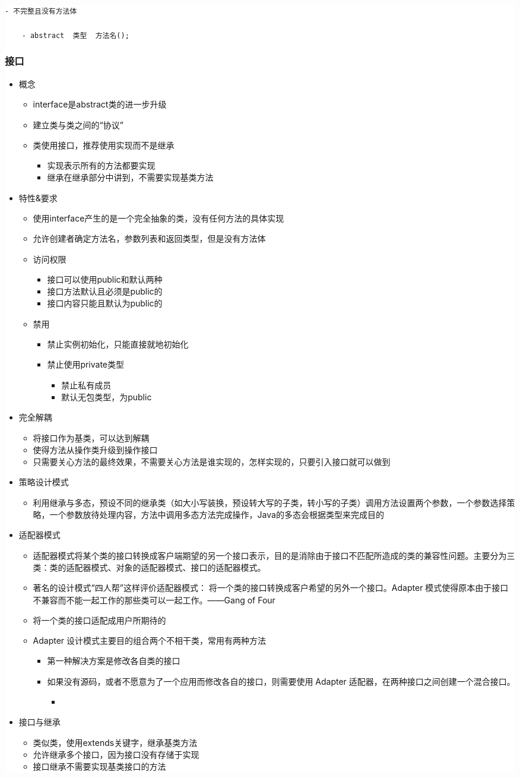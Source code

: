 	- 不完整且没有方法体

		- abstract  类型  方法名();

### 接口

- 概念

	- interface是abstract类的进一步升级
	- 建立类与类之间的“协议”
	- 类使用接口，推荐使用实现而不是继承

		- 实现表示所有的方法都要实现
		- 继承在继承部分中讲到，不需要实现基类方法

- 特性&要求

	- 使用interface产生的是一个完全抽象的类，没有任何方法的具体实现
	- 允许创建者确定方法名，参数列表和返回类型，但是没有方法体
	- 访问权限

		- 接口可以使用public和默认两种
		- 接口方法默认且必须是public的
		- 接口内容只能且默认为public的

	- 禁用

		- 禁止实例初始化，只能直接就地初始化
		- 禁止使用private类型

			- 禁止私有成员
			- 默认无包类型，为public

- 完全解耦

	- 将接口作为基类，可以达到解耦
	- 使得方法从操作类升级到操作接口
	- 只需要关心方法的最终效果，不需要关心方法是谁实现的，怎样实现的，只要引入接口就可以做到

- 策略设计模式

	- 利用继承与多态，预设不同的继承类（如大小写装换，预设转大写的子类，转小写的子类）调用方法设置两个参数，一个参数选择策略，一个参数放待处理内容，方法中调用多态方法完成操作，Java的多态会根据类型来完成目的

- 适配器模式

	-  适配器模式将某个类的接口转换成客户端期望的另一个接口表示，目的是消除由于接口不匹配所造成的类的兼容性问题。主要分为三类：类的适配器模式、对象的适配器模式、接口的适配器模式。
	- 著名的设计模式“四人帮”这样评价适配器模式： 将一个类的接口转换成客户希望的另外一个接口。Adapter 模式使得原本由于接口不兼容而不能一起工作的那些类可以一起工作。——Gang of Four
	- 将一个类的接口适配成用户所期待的
	- Adapter 设计模式主要目的组合两个不相干类，常用有两种方法

		- 第一种解决方案是修改各自类的接口
		- 如果没有源码，或者不愿意为了一个应用而修改各自的接口，则需要使用 Adapter 适配器，在两种接口之间创建一个混合接口。

			- 

- 接口与继承

	- 类似类，使用extends关键字，继承基类方法
	- 允许继承多个接口，因为接口没有存储于实现
	- 接口继承不需要实现基类接口的方法
